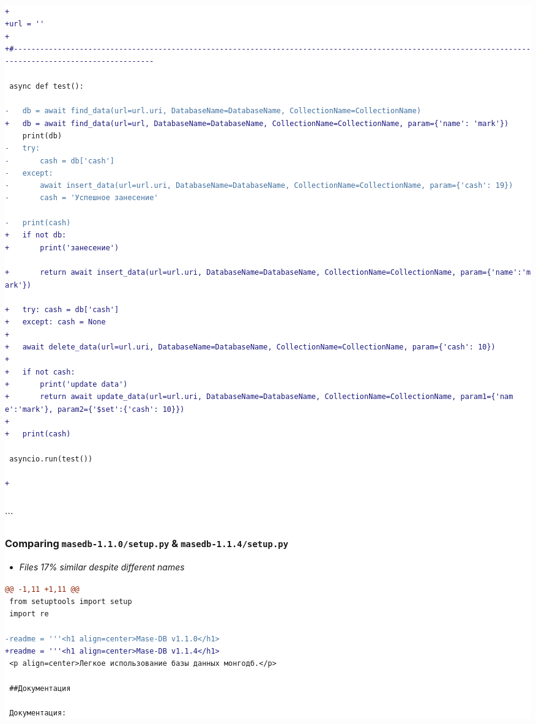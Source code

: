 ```diff
+
+url = ''
+
+#--------------------------------------------------------------------------------------------------------------------------------------------------------
 
 async def test():
 
-	db = await find_data(url=url.uri, DatabaseName=DatabaseName, CollectionName=CollectionName)
+	db = await find_data(url=url, DatabaseName=DatabaseName, CollectionName=CollectionName, param={'name': 'mark'})
 	print(db)
-	try: 
-		cash = db['cash']
-	except:
-		await insert_data(url=url.uri, DatabaseName=DatabaseName, CollectionName=CollectionName, param={'cash': 19})
-		cash = 'Успешное занесение'
 
-	print(cash)
+	if not db:
+		print('занесение')
 
+		return await insert_data(url=url.uri, DatabaseName=DatabaseName, CollectionName=CollectionName, param={'name':'mark'})
 
+	try: cash = db['cash']
+	except: cash = None
+
+	await delete_data(url=url.uri, DatabaseName=DatabaseName, CollectionName=CollectionName, param={'cash': 10})
+
+	if not cash:
+		print('update data')
+		return await update_data(url=url.uri, DatabaseName=DatabaseName, CollectionName=CollectionName, param1={'name':'mark'}, param2={'$set':{'cash': 10}})
+
+	print(cash)
 
 asyncio.run(test())
 
+
 ```
 
 
 <br>
```

### Comparing `masedb-1.1.0/setup.py` & `masedb-1.1.4/setup.py`

 * *Files 17% similar despite different names*

```diff
@@ -1,11 +1,11 @@
 from setuptools import setup
 import re
 
-readme = '''<h1 align=center>Mase-DB v1.1.0</h1>
+readme = '''<h1 align=center>Mase-DB v1.1.4</h1>
 <p align=center>Легкое использование базы данных монгодб.</p>
 
 ##Документация
 
 Документация:
```